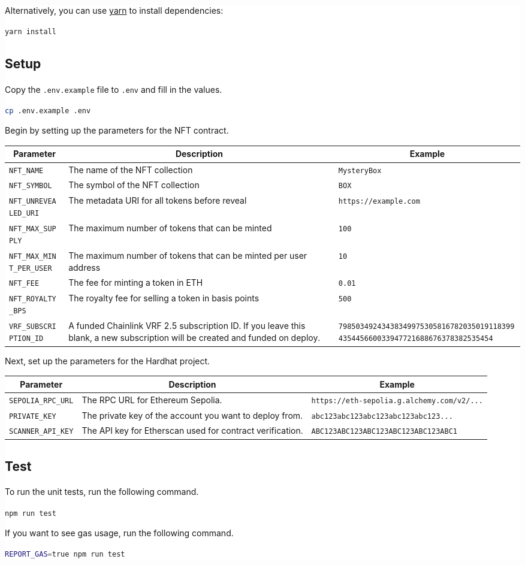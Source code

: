   Alternatively, you can use [yarn](https://yarnpkg.com/) to install dependencies:

  ```bash
  yarn install
  ```

## Setup

Copy the `.env.example` file to `.env` and fill in the values.

```bash
cp .env.example .env
```

Begin by setting up the parameters for the NFT contract.

| Parameter               | Description                                                                                                                   | Example                                                                         |
| ----------------------- | ----------------------------------------------------------------------------------------------------------------------------- | ------------------------------------------------------------------------------- |
| `NFT_NAME`              | The name of the NFT collection                                                                                                | `MysteryBox`                                                                    |
| `NFT_SYMBOL`            | The symbol of the NFT collection                                                                                              | `BOX`                                                                           |
| `NFT_UNREVEALED_URI`    | The metadata URI for all tokens before reveal                                                                                 | `https://example.com`                                                           |
| `NFT_MAX_SUPPLY`        | The maximum number of tokens that can be minted                                                                               | `100`                                                                           |
| `NFT_MAX_MINT_PER_USER` | The maximum number of tokens that can be minted per user address                                                              | `10`                                                                            |
| `NFT_FEE`               | The fee for minting a token in ETH                                                                                            | `0.01`                                                                          |
| `NFT_ROYALTY_BPS`       | The royalty fee for selling a token in basis points                                                                           | `500`                                                                           |
| `VRF_SUBSCRIPTION_ID`   | A funded Chainlink VRF 2.5 subscription ID. If you leave this blank, a new subscription will be created and funded on deploy. | `79850349243438349975305816782035019118399435445660033947721688676378382535454` |

Next, set up the parameters for the Hardhat project.

| Parameter         | Description                                               | Example                                    |
| ----------------- | --------------------------------------------------------- | ------------------------------------------ |
| `SEPOLIA_RPC_URL` | The RPC URL for Ethereum Sepolia.                         | `https://eth-sepolia.g.alchemy.com/v2/...` |
| `PRIVATE_KEY`     | The private key of the account you want to deploy from.   | `abc123abc123abc123abc123abc123...`        |
| `SCANNER_API_KEY` | The API key for Etherscan used for contract verification. | `ABC123ABC123ABC123ABC123ABC123ABC1`       |

## Test

To run the unit tests, run the following command.

```bash
npm run test
```

If you want to see gas usage, run the following command.

```bash
REPORT_GAS=true npm run test
```
